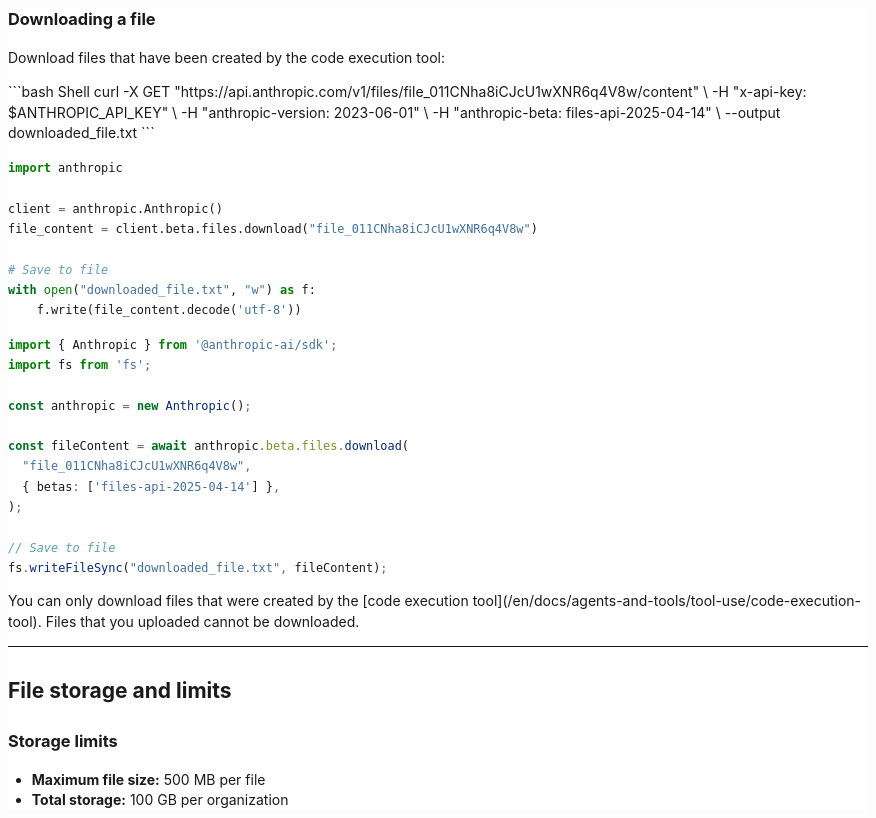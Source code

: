 ### Downloading a file

Download files that have been created by the code execution tool:

<CodeGroup>
  ```bash Shell
  curl -X GET "https://api.anthropic.com/v1/files/file_011CNha8iCJcU1wXNR6q4V8w/content" \
    -H "x-api-key: $ANTHROPIC_API_KEY" \
    -H "anthropic-version: 2023-06-01" \
    -H "anthropic-beta: files-api-2025-04-14" \
    --output downloaded_file.txt
  ```

  ```python Python
  import anthropic

  client = anthropic.Anthropic()
  file_content = client.beta.files.download("file_011CNha8iCJcU1wXNR6q4V8w")

  # Save to file
  with open("downloaded_file.txt", "w") as f:
      f.write(file_content.decode('utf-8'))
  ```

  ```typescript TypeScript
  import { Anthropic } from '@anthropic-ai/sdk';
  import fs from 'fs';

  const anthropic = new Anthropic();

  const fileContent = await anthropic.beta.files.download(
    "file_011CNha8iCJcU1wXNR6q4V8w",
    { betas: ['files-api-2025-04-14'] },
  );

  // Save to file
  fs.writeFileSync("downloaded_file.txt", fileContent);
  ```
</CodeGroup>

<Note>
  You can only download files that were created by the [code execution tool](/en/docs/agents-and-tools/tool-use/code-execution-tool). Files that you uploaded cannot be downloaded.
</Note>

***

## File storage and limits

### Storage limits

* **Maximum file size:** 500 MB per file
* **Total storage:** 100 GB per organization
